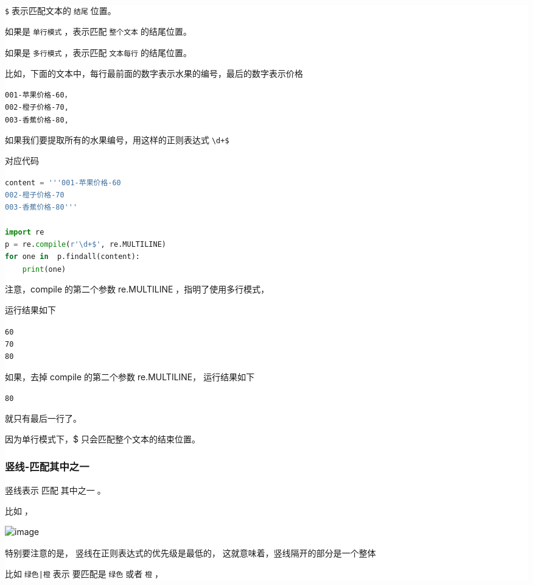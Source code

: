 `$` 表示匹配文本的 `结尾` 位置。

如果是 `单行模式` ，表示匹配 `整个文本` 的结尾位置。

如果是 `多行模式` ，表示匹配 `文本每行` 的结尾位置。

比如，下面的文本中，每行最前面的数字表示水果的编号，最后的数字表示价格

```
001-苹果价格-60，
002-橙子价格-70,
003-香蕉价格-80,
```

如果我们要提取所有的水果编号，用这样的正则表达式 `\d+$`

对应代码

```python
content = '''001-苹果价格-60
002-橙子价格-70
003-香蕉价格-80'''

import re
p = re.compile(r'\d+$', re.MULTILINE)
for one in  p.findall(content):
    print(one)
```

注意，compile 的第二个参数 re.MULTILINE ，指明了使用多行模式，

运行结果如下

```
60
70
80
```

如果，去掉 compile 的第二个参数 re.MULTILINE， 运行结果如下

```
80
```

就只有最后一行了。

因为单行模式下，$ 只会匹配整个文本的结束位置。

### 竖线-匹配其中之一

竖线表示 匹配 其中之一 。

比如 ，

![image](http://cdn1.python3.vip/imgs/gh/36462795_53060289-ec24a580-34f4-11e9-83e6-1f5ce2e0454d.png)

特别要注意的是， 竖线在正则表达式的优先级是最低的， 这就意味着，竖线隔开的部分是一个整体

比如 `绿色|橙` 表示 要匹配是 `绿色` 或者 `橙` ，
